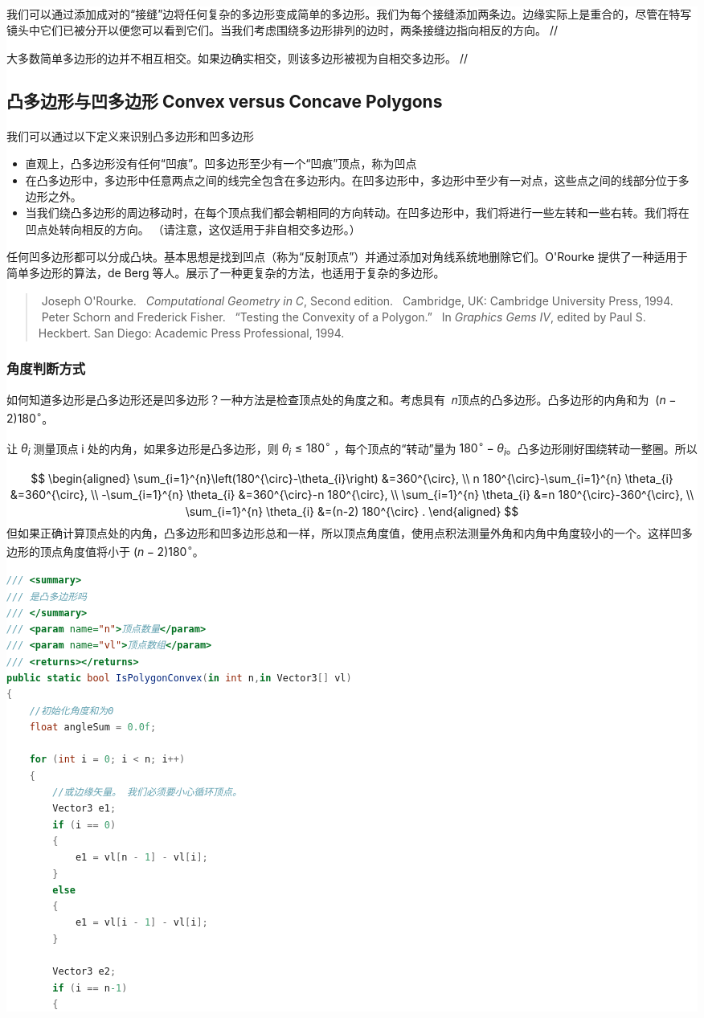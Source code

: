 我们可以通过添加成对的“接缝”边将任何复杂的多边形变成简单的多边形。我们为每个接缝添加两条边。边缘实际上是重合的，尽管在特写镜头中它们已被分开以便您可以看到它们。当我们考虑围绕多边形排列的边时，两条接缝边指向相反的方向。
// <PostImage  title="" src="/assets/blog/accessory/Pasted image 20240524105822.png" />

大多数简单多边形的边并不相互相交。如果边确实相交，则该多边形被视为自相交多边形。
// <PostImage  title="" src="/assets/blog/accessory/Pasted image 20240524105909.png" />

## 凸多边形与凹多边形 Convex versus Concave Polygons
我们可以通过以下定义来识别凸多边形和凹多边形
- 直观上，凸多边形没有任何“凹痕”。凹多边形至少有一个“凹痕”顶点，称为凹点
- 在凸多边形中，多边形中任意两点之间的线完全包含在多边形内。在凹多边形中，多边形中至少有一对点，这些点之间的线部分位于多边形之外。
- 当我们绕凸多边形的周边移动时，在每个顶点我们都会朝相同的方向转动。在凹多边形中，我们将进行一些左转和一些右转。我们将在凹点处转向相反的方向。 （请注意，这仅适用于非自相交多边形。）

任何凹多边形都可以分成凸块。基本思想是找到凹点（称为“反射顶点”）并通过添加对角线系统地删除它们。O'Rourke 提供了一种适用于简单多边形的算法，de Berg 等人。展示了一种更复杂的方法，也适用于复杂的多边形。

>  Joseph O'Rourke.   _Computational Geometry in C_, Second edition.   Cambridge, UK: Cambridge University Press, 1994.
>  Peter Schorn and Frederick Fisher.   “Testing the Convexity of a Polygon.”   In _Graphics Gems IV_, edited by Paul S. Heckbert. San Diego: Academic Press Professional, 1994.

### 角度判断方式
如何知道多边形是凸多边形还是凹多边形？一种方法是检查顶点处的角度之和。考虑具有  𝑛顶点的凸多边形。凸多边形的内角和为  $(n-2)180^\circ$。

让 $\theta_{i}$ 测量顶点 i 处的内角，如果多边形是凸多边形，则 $\theta_{i} \leq 180^\circ$ ，每个顶点的“转动”量为 $180^{\circ}- \theta_{i}$。凸多边形刚好围绕转动一整圈。所以

$$
\begin{aligned}
\sum_{i=1}^{n}\left(180^{\circ}-\theta_{i}\right) &=360^{\circ}, \\
n 180^{\circ}-\sum_{i=1}^{n} \theta_{i} &=360^{\circ}, \\
-\sum_{i=1}^{n} \theta_{i} &=360^{\circ}-n 180^{\circ}, \\
\sum_{i=1}^{n} \theta_{i} &=n 180^{\circ}-360^{\circ}, \\
\sum_{i=1}^{n} \theta_{i} &=(n-2) 180^{\circ} .
\end{aligned}
$$
但如果正确计算顶点处的内角，凸多边形和凹多边形总和一样，所以顶点角度值，使用点积法测量外角和内角中角度较小的一个。这样凹多边形的顶点角度值将小于 $(n-2)180^\circ$。

```csharp
/// <summary>
/// 是凸多边形吗
/// </summary>
/// <param name="n">顶点数量</param>
/// <param name="vl">顶点数组</param>
/// <returns></returns>
public static bool IsPolygonConvex(in int n,in Vector3[] vl)
{
	//初始化角度和为0
	float angleSum = 0.0f;

	for (int i = 0; i < n; i++)
	{
		//或边缘矢量。 我们必须要小心循环顶点。
		Vector3 e1;
		if (i == 0)
		{
			e1 = vl[n - 1] - vl[i];
		}
		else
		{
			e1 = vl[i - 1] - vl[i];
		}
		
		Vector3 e2;
		if (i == n-1) 
		{
```